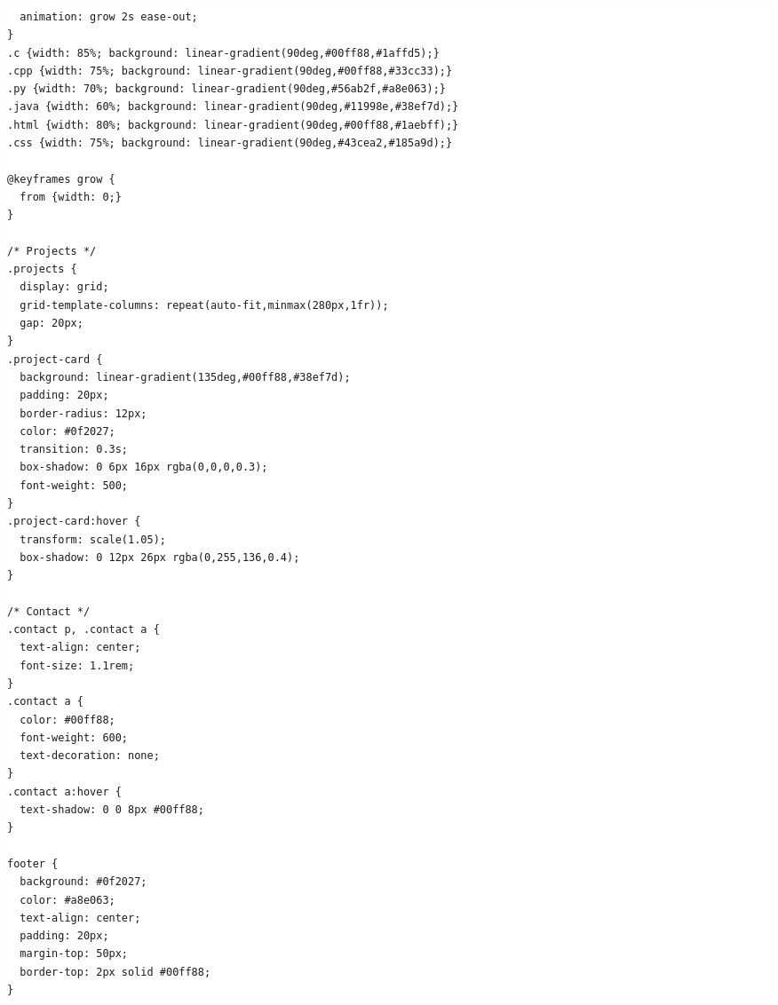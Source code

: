       animation: grow 2s ease-out;
    }
    .c {width: 85%; background: linear-gradient(90deg,#00ff88,#1affd5);}
    .cpp {width: 75%; background: linear-gradient(90deg,#00ff88,#33cc33);}
    .py {width: 70%; background: linear-gradient(90deg,#56ab2f,#a8e063);}
    .java {width: 60%; background: linear-gradient(90deg,#11998e,#38ef7d);}
    .html {width: 80%; background: linear-gradient(90deg,#00ff88,#1aebff);}
    .css {width: 75%; background: linear-gradient(90deg,#43cea2,#185a9d);}

    @keyframes grow {
      from {width: 0;}
    }

    /* Projects */
    .projects {
      display: grid;
      grid-template-columns: repeat(auto-fit,minmax(280px,1fr));
      gap: 20px;
    }
    .project-card {
      background: linear-gradient(135deg,#00ff88,#38ef7d);
      padding: 20px;
      border-radius: 12px;
      color: #0f2027;
      transition: 0.3s;
      box-shadow: 0 6px 16px rgba(0,0,0,0.3);
      font-weight: 500;
    }
    .project-card:hover {
      transform: scale(1.05);
      box-shadow: 0 12px 26px rgba(0,255,136,0.4);
    }

    /* Contact */
    .contact p, .contact a {
      text-align: center;
      font-size: 1.1rem;
    }
    .contact a {
      color: #00ff88;
      font-weight: 600;
      text-decoration: none;
    }
    .contact a:hover {
      text-shadow: 0 0 8px #00ff88;
    }

    footer {
      background: #0f2027;
      color: #a8e063;
      text-align: center;
      padding: 20px;
      margin-top: 50px;
      border-top: 2px solid #00ff88;
    }
  </style>
</head>
<body>

